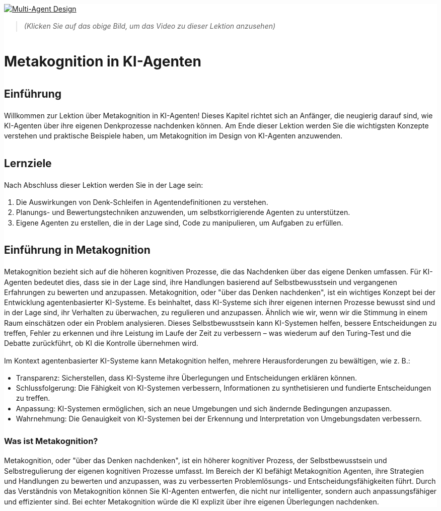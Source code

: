 
[![Multi-Agent Design](../../../translated_images/lesson-9-thumbnail.38059e8af1a5b71d890c92f576f933c6a307c691339dca7e8ca6ea75a8d857a1.de.png)](https://youtu.be/His9R6gw6Ec?si=3_RMb8VprNvdLRhX)

> _(Klicken Sie auf das obige Bild, um das Video zu dieser Lektion anzusehen)_
# Metakognition in KI-Agenten

## Einführung

Willkommen zur Lektion über Metakognition in KI-Agenten! Dieses Kapitel richtet sich an Anfänger, die neugierig darauf sind, wie KI-Agenten über ihre eigenen Denkprozesse nachdenken können. Am Ende dieser Lektion werden Sie die wichtigsten Konzepte verstehen und praktische Beispiele haben, um Metakognition im Design von KI-Agenten anzuwenden.

## Lernziele

Nach Abschluss dieser Lektion werden Sie in der Lage sein:

1. Die Auswirkungen von Denk-Schleifen in Agentendefinitionen zu verstehen.
2. Planungs- und Bewertungstechniken anzuwenden, um selbstkorrigierende Agenten zu unterstützen.
3. Eigene Agenten zu erstellen, die in der Lage sind, Code zu manipulieren, um Aufgaben zu erfüllen.

## Einführung in Metakognition

Metakognition bezieht sich auf die höheren kognitiven Prozesse, die das Nachdenken über das eigene Denken umfassen. Für KI-Agenten bedeutet dies, dass sie in der Lage sind, ihre Handlungen basierend auf Selbstbewusstsein und vergangenen Erfahrungen zu bewerten und anzupassen. Metakognition, oder "über das Denken nachdenken", ist ein wichtiges Konzept bei der Entwicklung agentenbasierter KI-Systeme. Es beinhaltet, dass KI-Systeme sich ihrer eigenen internen Prozesse bewusst sind und in der Lage sind, ihr Verhalten zu überwachen, zu regulieren und anzupassen. Ähnlich wie wir, wenn wir die Stimmung in einem Raum einschätzen oder ein Problem analysieren. Dieses Selbstbewusstsein kann KI-Systemen helfen, bessere Entscheidungen zu treffen, Fehler zu erkennen und ihre Leistung im Laufe der Zeit zu verbessern – was wiederum auf den Turing-Test und die Debatte zurückführt, ob KI die Kontrolle übernehmen wird.

Im Kontext agentenbasierter KI-Systeme kann Metakognition helfen, mehrere Herausforderungen zu bewältigen, wie z. B.:
- Transparenz: Sicherstellen, dass KI-Systeme ihre Überlegungen und Entscheidungen erklären können.
- Schlussfolgerung: Die Fähigkeit von KI-Systemen verbessern, Informationen zu synthetisieren und fundierte Entscheidungen zu treffen.
- Anpassung: KI-Systemen ermöglichen, sich an neue Umgebungen und sich ändernde Bedingungen anzupassen.
- Wahrnehmung: Die Genauigkeit von KI-Systemen bei der Erkennung und Interpretation von Umgebungsdaten verbessern.

### Was ist Metakognition?

Metakognition, oder "über das Denken nachdenken", ist ein höherer kognitiver Prozess, der Selbstbewusstsein und Selbstregulierung der eigenen kognitiven Prozesse umfasst. Im Bereich der KI befähigt Metakognition Agenten, ihre Strategien und Handlungen zu bewerten und anzupassen, was zu verbesserten Problemlösungs- und Entscheidungsfähigkeiten führt. Durch das Verständnis von Metakognition können Sie KI-Agenten entwerfen, die nicht nur intelligenter, sondern auch anpassungsfähiger und effizienter sind. Bei echter Metakognition würde die KI explizit über ihre eigenen Überlegungen nachdenken.
